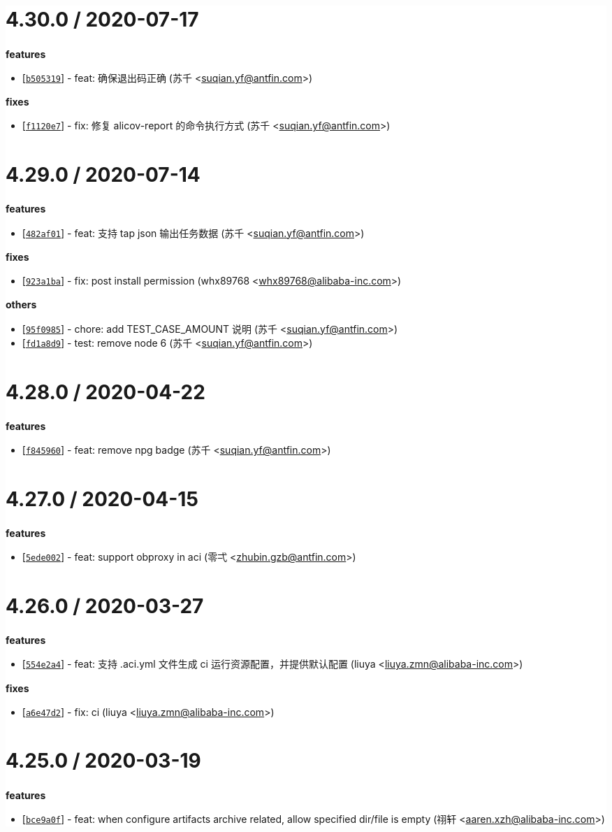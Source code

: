 
4.30.0 / 2020-07-17
==================

**features**
  * [[`b505319`](http://gitlab.alibaba-inc.com/node/ci/commit/b5053194dc31f78733c2f633fb9dc6c85449cffc)] - feat: 确保退出码正确 (苏千 <<suqian.yf@antfin.com>>)

**fixes**
  * [[`f1120e7`](http://gitlab.alibaba-inc.com/node/ci/commit/f1120e74a3362761551aa0f7cc0e9d8511bddb4d)] - fix: 修复 alicov-report 的命令执行方式 (苏千 <<suqian.yf@antfin.com>>)

4.29.0 / 2020-07-14
==================

**features**
  * [[`482af01`](http://gitlab.alibaba-inc.com/node/ci/commit/482af01b79099cdca450c3e58189b435c3878bbb)] - feat: 支持 tap json 输出任务数据 (苏千 <<suqian.yf@antfin.com>>)

**fixes**
  * [[`923a1ba`](http://gitlab.alibaba-inc.com/node/ci/commit/923a1ba5d270815627b95aafad5ccef8467c729f)] - fix: post install permission (whx89768 <<whx89768@alibaba-inc.com>>)

**others**
  * [[`95f0985`](http://gitlab.alibaba-inc.com/node/ci/commit/95f09850826c8a2fa518d2bc9cba3bbb0c2ba1ed)] - chore: add TEST_CASE_AMOUNT 说明 (苏千 <<suqian.yf@antfin.com>>)
  * [[`fd1a8d9`](http://gitlab.alibaba-inc.com/node/ci/commit/fd1a8d94ff9bb4234e14a508d1fb85d1730cb5bb)] - test: remove node 6 (苏千 <<suqian.yf@antfin.com>>)

4.28.0 / 2020-04-22
==================

**features**
  * [[`f845960`](http://gitlab.alibaba-inc.com/node/ci/commit/f845960b97f9a6bfc38def5bbd9ea41a97b7cc46)] - feat: remove npg badge (苏千 <<suqian.yf@antfin.com>>)

4.27.0 / 2020-04-15
==================

**features**
  * [[`5ede002`](http://gitlab.alibaba-inc.com/node/ci/commit/5ede002667607fba367f48376a9330aabb3800e0)] - feat: support obproxy in aci (零弌 <<zhubin.gzb@antfin.com>>)

4.26.0 / 2020-03-27
==================

**features**
  * [[`554e2a4`](http://gitlab.alibaba-inc.com/node/ci/commit/554e2a4cb30e9bfd06330272d346ef48e57e40b3)] - feat: 支持 .aci.yml 文件生成 ci 运行资源配置，并提供默认配置 (liuya <<liuya.zmn@alibaba-inc.com>>)

**fixes**
  * [[`a6e47d2`](http://gitlab.alibaba-inc.com/node/ci/commit/a6e47d24cd9fb48feaf88983ef9de24c5997c5be)] - fix: ci (liuya <<liuya.zmn@alibaba-inc.com>>)

4.25.0 / 2020-03-19
==================

**features**
  * [[`bce9a0f`](http://gitlab.alibaba-inc.com/node/ci/commit/bce9a0fed6aca74dab0c2c69c1cd1fe8fbae4f57)] - feat: when configure artifacts archive related, allow specified dir/file is empty (祤轩 <<aaren.xzh@alibaba-inc.com>>)
